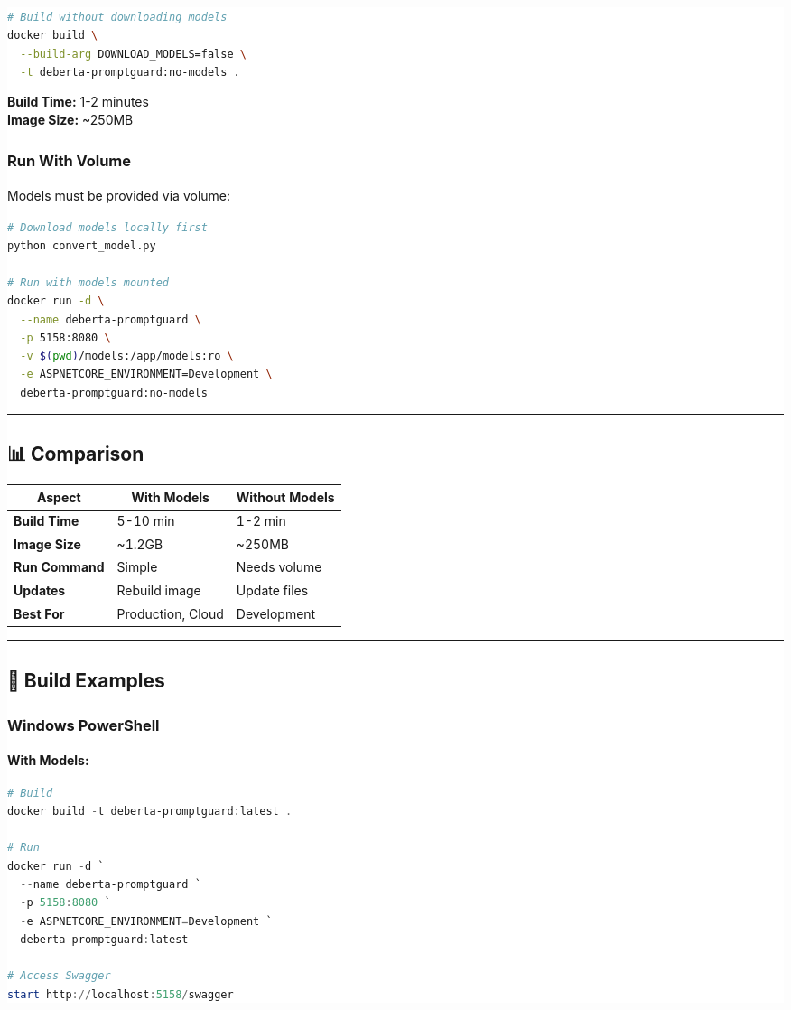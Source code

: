 ```bash
# Build without downloading models
docker build \
  --build-arg DOWNLOAD_MODELS=false \
  -t deberta-promptguard:no-models .
```

**Build Time:** 1-2 minutes  
**Image Size:** ~250MB

### **Run With Volume**

Models must be provided via volume:

```bash
# Download models locally first
python convert_model.py

# Run with models mounted
docker run -d \
  --name deberta-promptguard \
  -p 5158:8080 \
  -v $(pwd)/models:/app/models:ro \
  -e ASPNETCORE_ENVIRONMENT=Development \
  deberta-promptguard:no-models
```

---

## 📊 Comparison

| Aspect | With Models | Without Models |
|--------|-------------|----------------|
| **Build Time** | 5-10 min | 1-2 min |
| **Image Size** | ~1.2GB | ~250MB |
| **Run Command** | Simple | Needs volume |
| **Updates** | Rebuild image | Update files |
| **Best For** | Production, Cloud | Development |

---

## 🚀 Build Examples

### **Windows PowerShell**

**With Models:**
```powershell
# Build
docker build -t deberta-promptguard:latest .

# Run
docker run -d `
  --name deberta-promptguard `
  -p 5158:8080 `
  -e ASPNETCORE_ENVIRONMENT=Development `
  deberta-promptguard:latest

# Access Swagger
start http://localhost:5158/swagger
```
